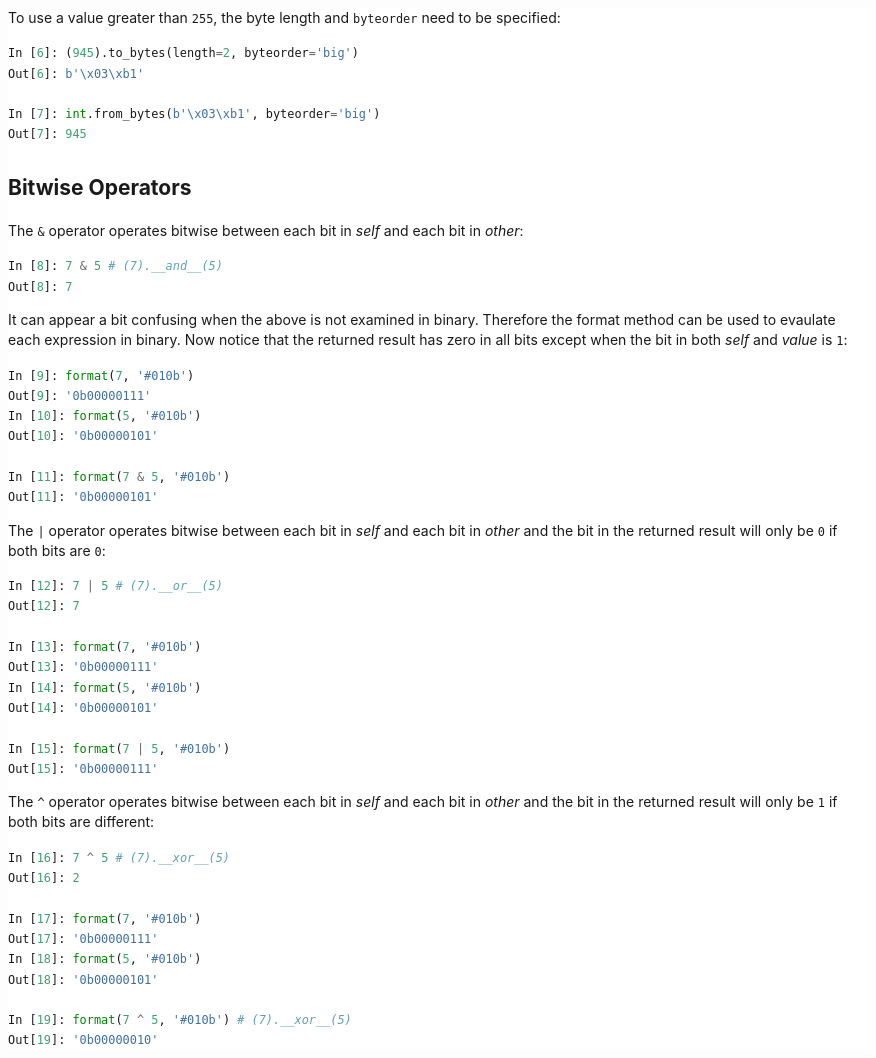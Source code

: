 To use a value greater than `255`, the byte length and `byteorder` need to be specified:

```python
In [6]: (945).to_bytes(length=2, byteorder='big')
Out[6]: b'\x03\xb1'

In [7]: int.from_bytes(b'\x03\xb1', byteorder='big')
Out[7]: 945
```

## Bitwise Operators

The `&` operator operates bitwise between each bit in *self* and each bit in *other*:

```python
In [8]: 7 & 5 # (7).__and__(5)
Out[8]: 7
```

It can appear a bit confusing when the above is not examined in binary. Therefore the format method can be used to evaulate each expression in binary. Now notice that the returned result has zero in all bits except when the bit in both *self* and *value* is `1`:

```python
In [9]: format(7, '#010b')
Out[9]: '0b00000111'
In [10]: format(5, '#010b')
Out[10]: '0b00000101'

In [11]: format(7 & 5, '#010b')
Out[11]: '0b00000101'
```

The `|` operator operates bitwise between each bit in *self* and each bit in *other* and the bit in the returned result will only be `0` if both bits are `0`:

```python
In [12]: 7 | 5 # (7).__or__(5)
Out[12]: 7

In [13]: format(7, '#010b')
Out[13]: '0b00000111'
In [14]: format(5, '#010b')
Out[14]: '0b00000101'

In [15]: format(7 | 5, '#010b') 
Out[15]: '0b00000111'
```

The `^` operator operates bitwise between each bit in *self* and each bit in *other* and the bit in the returned result will only be `1` if both bits are different:

```python
In [16]: 7 ^ 5 # (7).__xor__(5)
Out[16]: 2

In [17]: format(7, '#010b')
Out[17]: '0b00000111'
In [18]: format(5, '#010b')
Out[18]: '0b00000101'

In [19]: format(7 ^ 5, '#010b') # (7).__xor__(5)
Out[19]: '0b00000010'
```
